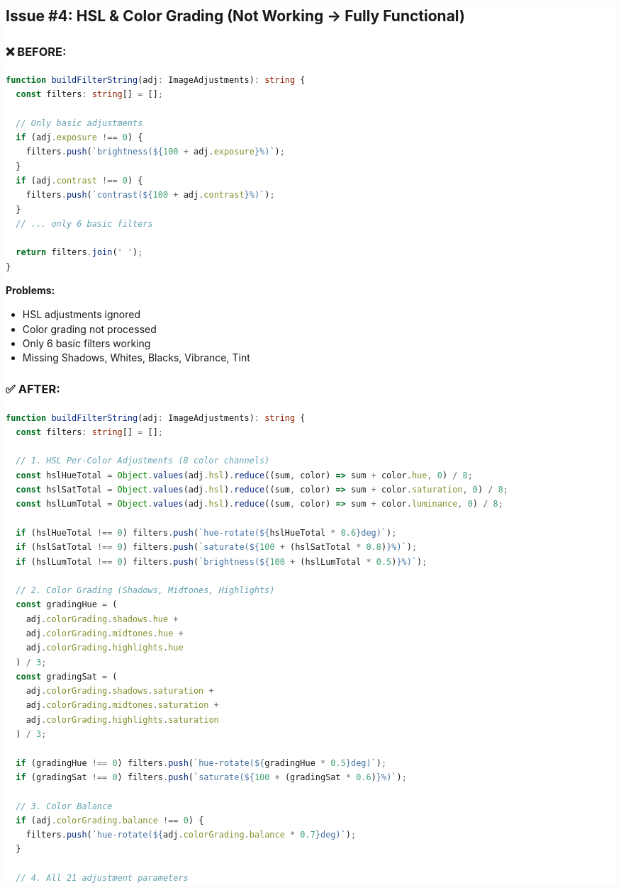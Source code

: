 
## Issue #4: HSL & Color Grading (Not Working → Fully Functional)

### ❌ BEFORE:
```typescript
function buildFilterString(adj: ImageAdjustments): string {
  const filters: string[] = [];
  
  // Only basic adjustments
  if (adj.exposure !== 0) {
    filters.push(`brightness(${100 + adj.exposure}%)`);
  }
  if (adj.contrast !== 0) {
    filters.push(`contrast(${100 + adj.contrast}%)`);
  }
  // ... only 6 basic filters
  
  return filters.join(' ');
}
```

**Problems:**
- HSL adjustments ignored
- Color grading not processed
- Only 6 basic filters working
- Missing Shadows, Whites, Blacks, Vibrance, Tint

### ✅ AFTER:
```typescript
function buildFilterString(adj: ImageAdjustments): string {
  const filters: string[] = [];

  // 1. HSL Per-Color Adjustments (8 color channels)
  const hslHueTotal = Object.values(adj.hsl).reduce((sum, color) => sum + color.hue, 0) / 8;
  const hslSatTotal = Object.values(adj.hsl).reduce((sum, color) => sum + color.saturation, 0) / 8;
  const hslLumTotal = Object.values(adj.hsl).reduce((sum, color) => sum + color.luminance, 0) / 8;

  if (hslHueTotal !== 0) filters.push(`hue-rotate(${hslHueTotal * 0.6}deg)`);
  if (hslSatTotal !== 0) filters.push(`saturate(${100 + (hslSatTotal * 0.8)}%)`);
  if (hslLumTotal !== 0) filters.push(`brightness(${100 + (hslLumTotal * 0.5)}%)`);

  // 2. Color Grading (Shadows, Midtones, Highlights)
  const gradingHue = (
    adj.colorGrading.shadows.hue + 
    adj.colorGrading.midtones.hue + 
    adj.colorGrading.highlights.hue
  ) / 3;
  const gradingSat = (
    adj.colorGrading.shadows.saturation + 
    adj.colorGrading.midtones.saturation + 
    adj.colorGrading.highlights.saturation
  ) / 3;

  if (gradingHue !== 0) filters.push(`hue-rotate(${gradingHue * 0.5}deg)`);
  if (gradingSat !== 0) filters.push(`saturate(${100 + (gradingSat * 0.6)}%)`);

  // 3. Color Balance
  if (adj.colorGrading.balance !== 0) {
    filters.push(`hue-rotate(${adj.colorGrading.balance * 0.7}deg)`);
  }

  // 4. All 21 adjustment parameters
```